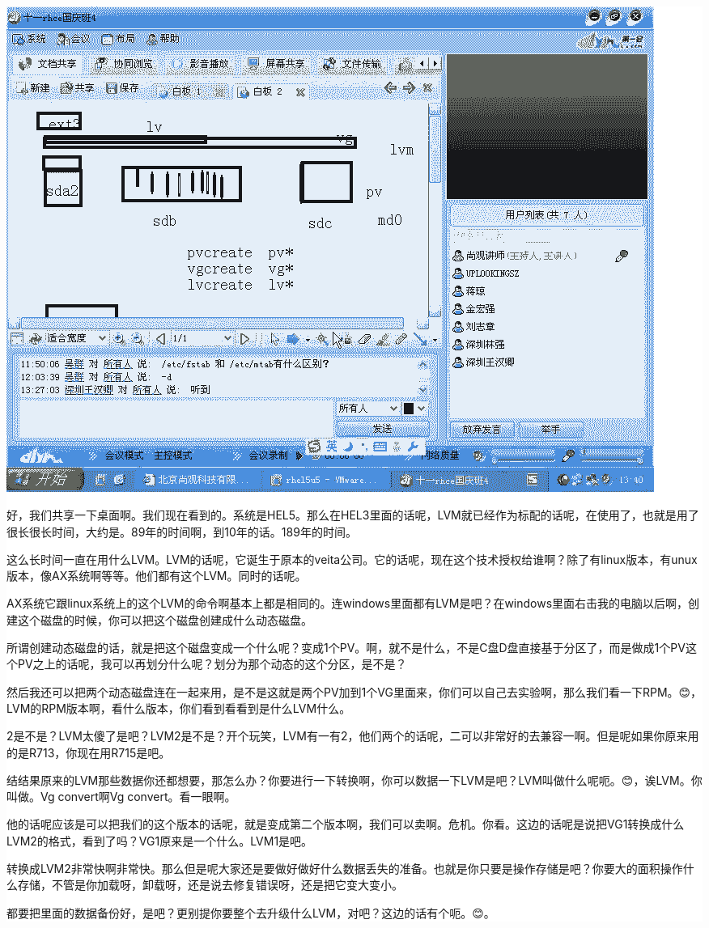![](img/db7eb84233386cfa7f574ff4511e874a_7.png)

好，我们共享一下桌面啊。我们现在看到的。系统是HEL5。那么在HEL3里面的话呢，LVM就已经作为标配的话呢，在使用了，也就是用了很长很长时间，大约是。89年的时间啊，到10年的话。189年的时间。

这么长时间一直在用什么LVM。LVM的话呢，它诞生于原本的veita公司。它的话呢，现在这个技术授权给谁啊？除了有linux版本，有unux版本，像AX系统啊等等。他们都有这个LVM。同时的话呢。

AX系统它跟linux系统上的这个LVM的命令啊基本上都是相同的。连windows里面都有LVM是吧？在windows里面右击我的电脑以后啊，创建这个磁盘的时候，你可以把这个磁盘创建成什么动态磁盘。

所谓创建动态磁盘的话，就是把这个磁盘变成一个什么呢？变成1个PV。啊，就不是什么，不是C盘D盘直接基于分区了，而是做成1个PV这个PV之上的话呢，我可以再划分什么呢？划分为那个动态的这个分区，是不是？

然后我还可以把两个动态磁盘连在一起来用，是不是这就是两个PV加到1个VG里面来，你们可以自己去实验啊，那么我们看一下RPM。😊，LVM的RPM版本啊，看什么版本，你们看到看看到是什么LVM什么。

2是不是？LVM太傻了是吧？LVM2是不是？开个玩笑，LVM有一有2，他们两个的话呢，二可以非常好的去兼容一啊。但是呢如果你原来用的是R713，你现在用R715是吧。

结结果原来的LVM那些数据你还都想要，那怎么办？你要进行一下转换啊，你可以数据一下LVM是吧？LVM叫做什么呢呃。😊，诶LVM。你叫做。Vg convert啊Vg convert。看一眼啊。

他的话呢应该是可以把我们的这个版本的话呢，就是变成第二个版本啊，我们可以卖啊。危机。你看。这边的话呢是说把VG1转换成什么LVM2的格式，看到了吗？VG1原来是一个什么。LVM1是吧。

转换成LVM2非常快啊非常快。那么但是呢大家还是要做好做好什么数据丢失的准备。也就是你只要是操作存储是吧？你要大的面积操作什么存储，不管是你加载呀，卸载呀，还是说去修复错误呀，还是把它变大变小。

都要把里面的数据备份好，是吧？更别提你要整个去升级什么LVM，对吧？这边的话有个呃。😊。
